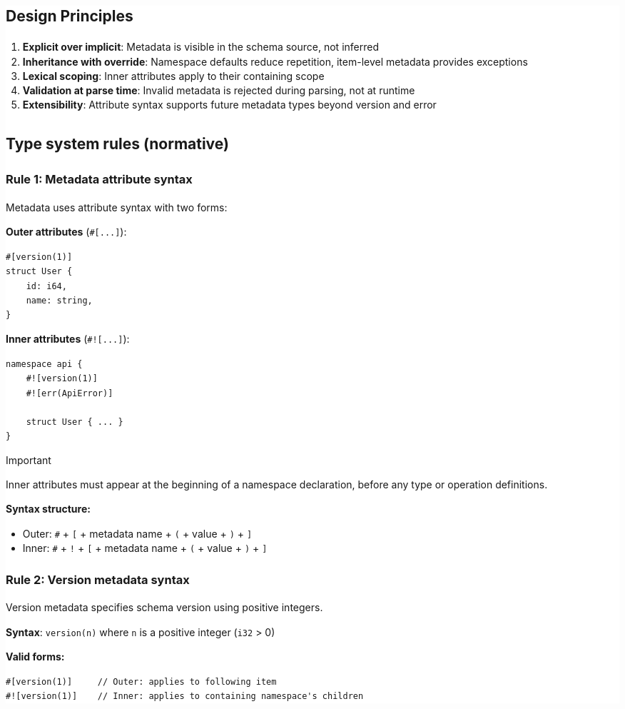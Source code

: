 ## Design Principles

1. **Explicit over implicit**: Metadata is visible in the schema source, not inferred
2. **Inheritance with override**: Namespace defaults reduce repetition, item-level metadata provides exceptions
3. **Lexical scoping**: Inner attributes apply to their containing scope
4. **Validation at parse time**: Invalid metadata is rejected during parsing, not at runtime
5. **Extensibility**: Attribute syntax supports future metadata types beyond version and error

## Type system rules (normative)

### Rule 1: Metadata attribute syntax

Metadata uses attribute syntax with two forms:

**Outer attributes** (`#[...]`):

```kintsu
#[version(1)]
struct User {
    id: i64,
    name: string,
}
```

**Inner attributes** (`#![...]`):

```kintsu
namespace api {
    #![version(1)]
    #![err(ApiError)]

    struct User { ... }
}
```

> [!IMPORTANT]
> Inner attributes must appear at the beginning of a namespace declaration, before any type or operation definitions.

**Syntax structure:**

- Outer: `#` + `[` + metadata name + `(` + value + `)` + `]`
- Inner: `#` + `!` + `[` + metadata name + `(` + value + `)` + `]`

### Rule 2: Version metadata syntax

Version metadata specifies schema version using positive integers.

**Syntax**: `version(n)` where `n` is a positive integer (`i32` > 0)

**Valid forms:**

```kintsu
#[version(1)]     // Outer: applies to following item
#![version(1)]    // Inner: applies to containing namespace's children
```

